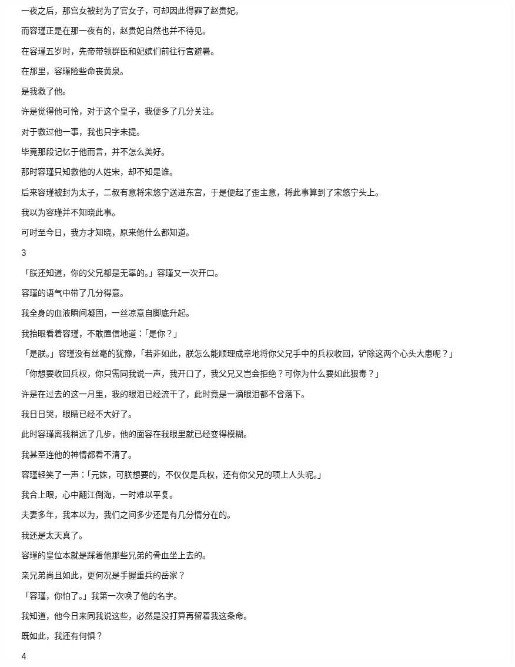 &emsp;&emsp;一夜之后，那宫女被封为了官女子，可却因此得罪了赵贵妃。  
  
&emsp;&emsp;而容瑾正是在那一夜有的，赵贵妃自然也并不待见。  
  
&emsp;&emsp;在容瑾五岁时，先帝带领群臣和妃嫔们前往行宫避暑。  
  
&emsp;&emsp;在那里，容瑾险些命丧黄泉。  
  
&emsp;&emsp;是我救了他。  
  
&emsp;&emsp;许是觉得他可怜，对于这个皇子，我便多了几分关注。  
  
&emsp;&emsp;对于救过他一事，我也只字未提。  
  
&emsp;&emsp;毕竟那段记忆于他而言，并不怎么美好。  
  
&emsp;&emsp;那时容瑾只知救他的人姓宋，却不知是谁。  
  
&emsp;&emsp;后来容瑾被封为太子，二叔有意将宋悠宁送进东宫，于是便起了歪主意，将此事算到了宋悠宁头上。  
  
&emsp;&emsp;我以为容瑾并不知晓此事。  
  
&emsp;&emsp;可时至今日，我方才知晓，原来他什么都知道。  
  
&emsp;&emsp;3  
  
&emsp;&emsp;「朕还知道，你的父兄都是无辜的。」容瑾又一次开口。  
  
&emsp;&emsp;容瑾的语气中带了几分得意。  
  
&emsp;&emsp;我全身的血液瞬间凝固，一丝凉意自脚底升起。  
  
&emsp;&emsp;我抬眼看着容瑾，不敢置信地道：「是你？」  
  
&emsp;&emsp;「是朕。」容瑾没有丝毫的犹豫，「若非如此，朕怎么能顺理成章地将你父兄手中的兵权收回，铲除这两个心头大患呢？」  
  
&emsp;&emsp;「你想要收回兵权，你只需同我说一声，我开口了，我父兄又岂会拒绝？可你为什么要如此狠毒？」  
  
&emsp;&emsp;许是在过去的这一月里，我的眼泪已经流干了，此时竟是一滴眼泪都不曾落下。  
  
&emsp;&emsp;我日日哭，眼睛已经不大好了。  
  
&emsp;&emsp;此时容瑾离我稍远了几步，他的面容在我眼里就已经变得模糊。  
  
&emsp;&emsp;我甚至连他的神情都看不清了。  
  
&emsp;&emsp;容瑾轻笑了一声：「元姝，可朕想要的，不仅仅是兵权，还有你父兄的项上人头呢。」  
  
&emsp;&emsp;我合上眼，心中翻江倒海，一时难以平复。  
  
&emsp;&emsp;夫妻多年，我本以为，我们之间多少还是有几分情分在的。  
  
&emsp;&emsp;我还是太天真了。  
  
&emsp;&emsp;容瑾的皇位本就是踩着他那些兄弟的骨血坐上去的。  
  
&emsp;&emsp;亲兄弟尚且如此，更何况是手握重兵的岳家？  
  
&emsp;&emsp;「容瑾，你怕了。」我第一次唤了他的名字。  
  
&emsp;&emsp;我知道，他今日来同我说这些，必然是没打算再留着我这条命。  
  
&emsp;&emsp;既如此，我还有何惧？  
  
&emsp;&emsp;4  
  